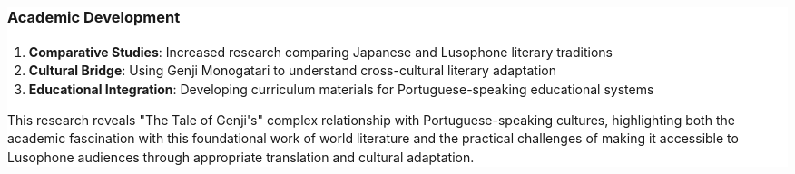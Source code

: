 ### Academic Development
1. **Comparative Studies**: Increased research comparing Japanese and Lusophone literary traditions
2. **Cultural Bridge**: Using Genji Monogatari to understand cross-cultural literary adaptation
3. **Educational Integration**: Developing curriculum materials for Portuguese-speaking educational systems

This research reveals "The Tale of Genji's" complex relationship with Portuguese-speaking cultures, highlighting both the academic fascination with this foundational work of world literature and the practical challenges of making it accessible to Lusophone audiences through appropriate translation and cultural adaptation.